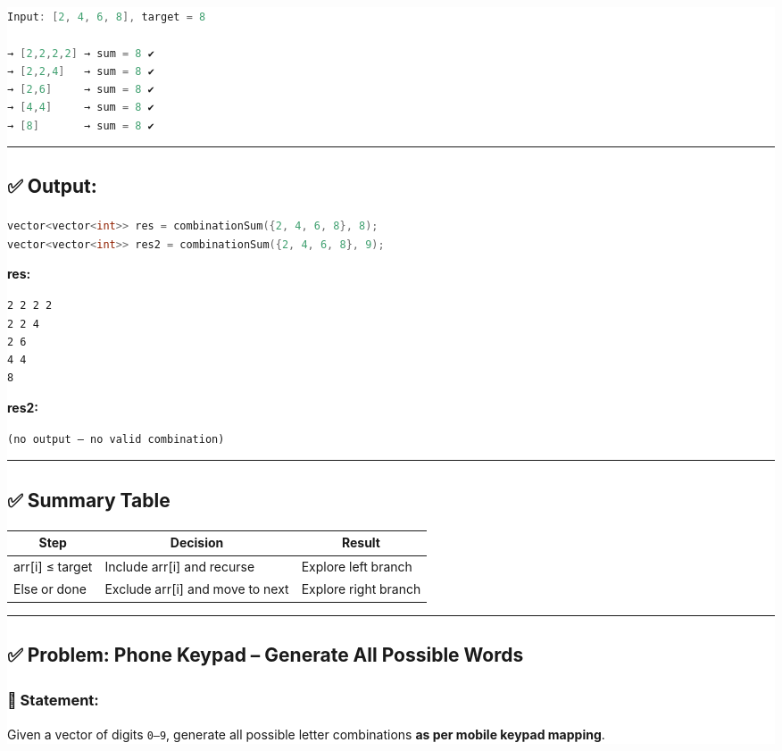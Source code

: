 ```cpp
Input: [2, 4, 6, 8], target = 8

→ [2,2,2,2] → sum = 8 ✔️  
→ [2,2,4]   → sum = 8 ✔️  
→ [2,6]     → sum = 8 ✔️  
→ [4,4]     → sum = 8 ✔️  
→ [8]       → sum = 8 ✔️  
```

---

## ✅ Output:

```cpp
vector<vector<int>> res = combinationSum({2, 4, 6, 8}, 8);
vector<vector<int>> res2 = combinationSum({2, 4, 6, 8}, 9);
```

**res:**

```
2 2 2 2
2 2 4
2 6
4 4
8
```

**res2:**

```
(no output — no valid combination)
```

---

## ✅ Summary Table

| Step             | Decision                         | Result               |
| ---------------- | -------------------------------- | -------------------- |
| arr\[i] ≤ target | Include arr\[i] and recurse      | Explore left branch  |
| Else or done     | Exclude arr\[i] and move to next | Explore right branch |

---

## ✅ Problem: Phone Keypad – Generate All Possible Words

### 🔹 Statement:

Given a vector of digits `0–9`, generate all possible letter combinations **as per mobile keypad mapping**.
